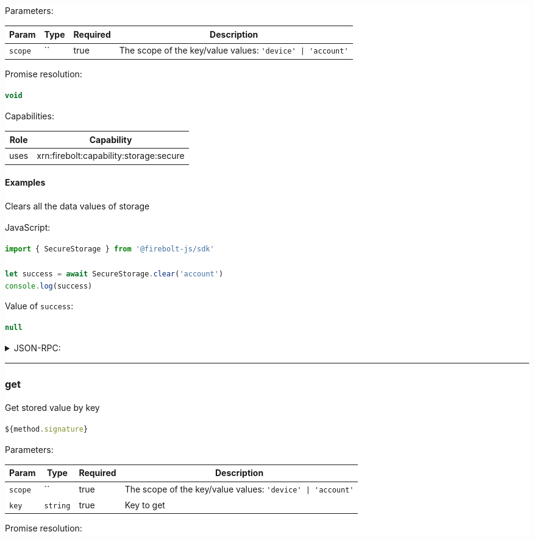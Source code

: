 Parameters:

| Param   | Type | Required | Description                                                |
| ------- | ---- | -------- | ---------------------------------------------------------- |
| `scope` | ``   | true     | The scope of the key/value values: `'device' \| 'account'` |

Promise resolution:

```typescript
void
```

Capabilities:

| Role | Capability                             |
| ---- | -------------------------------------- |
| uses | xrn:firebolt:capability:storage:secure |

#### Examples

Clears all the data values of storage

JavaScript:

```javascript
import { SecureStorage } from '@firebolt-js/sdk'

let success = await SecureStorage.clear('account')
console.log(success)
```

Value of `success`:

```javascript
null
```

<details markdown="1" ><summary>JSON-RPC:</summary></details>

---

### get

Get stored value by key

```typescript
${method.signature}
```

Parameters:

| Param   | Type     | Required | Description                                                |
| ------- | -------- | -------- | ---------------------------------------------------------- |
| `scope` | ``       | true     | The scope of the key/value values: `'device' \| 'account'` |
| `key`   | `string` | true     | Key to get                                                 |

Promise resolution:
